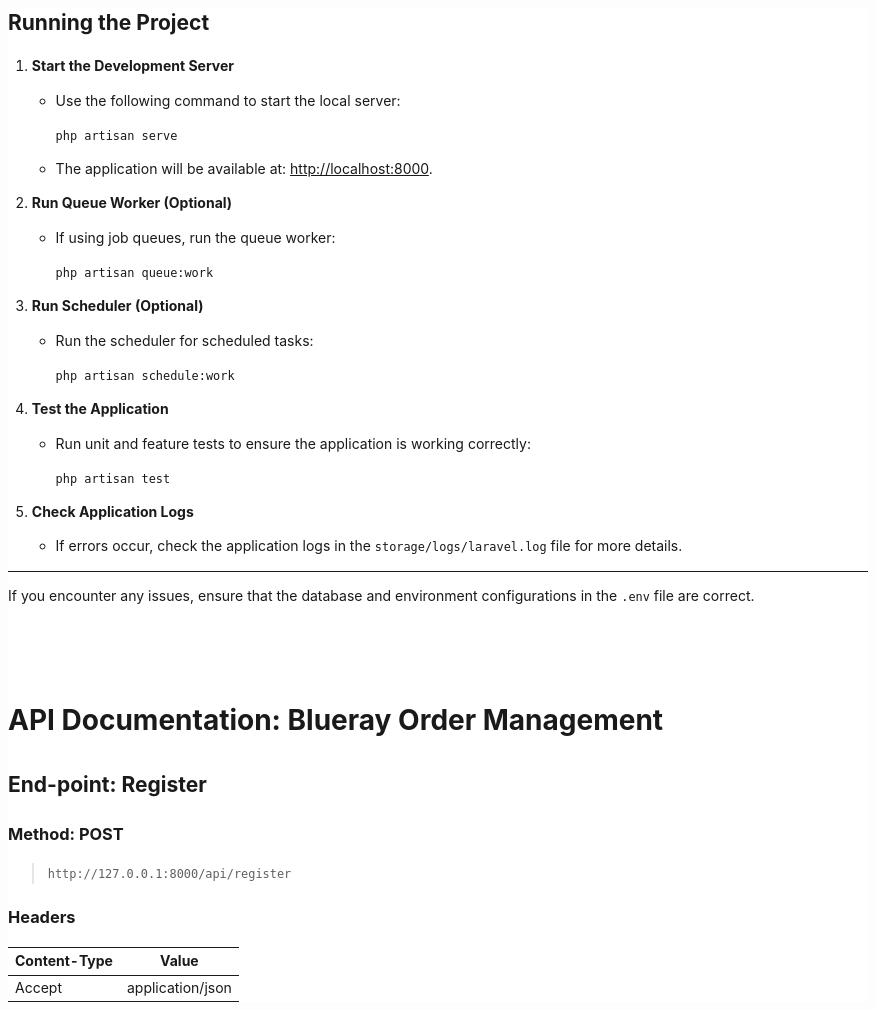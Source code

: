 
## **Running the Project**

1. **Start the Development Server**
   - Use the following command to start the local server:
     ```bash
     php artisan serve
     ```
   - The application will be available at: [http://localhost:8000](http://localhost:8000).

2. **Run Queue Worker (Optional)**
   - If using job queues, run the queue worker:
     ```bash
     php artisan queue:work
     ```

3. **Run Scheduler (Optional)**
   - Run the scheduler for scheduled tasks:
     ```bash
     php artisan schedule:work
     ```

4. **Test the Application**
   - Run unit and feature tests to ensure the application is working correctly:
     ```bash
     php artisan test
     ```

5. **Check Application Logs**
   - If errors occur, check the application logs in the `storage/logs/laravel.log` file for more details.

---

If you encounter any issues, ensure that the database and environment configurations in the `.env` file are correct.

<br/>
<br/>

# API Documentation: Blueray Order Management

## End-point: Register
### Method: POST
>```
>http://127.0.0.1:8000/api/register
>```
### Headers

|Content-Type|Value|
|---|---|
|Accept|application/json|
